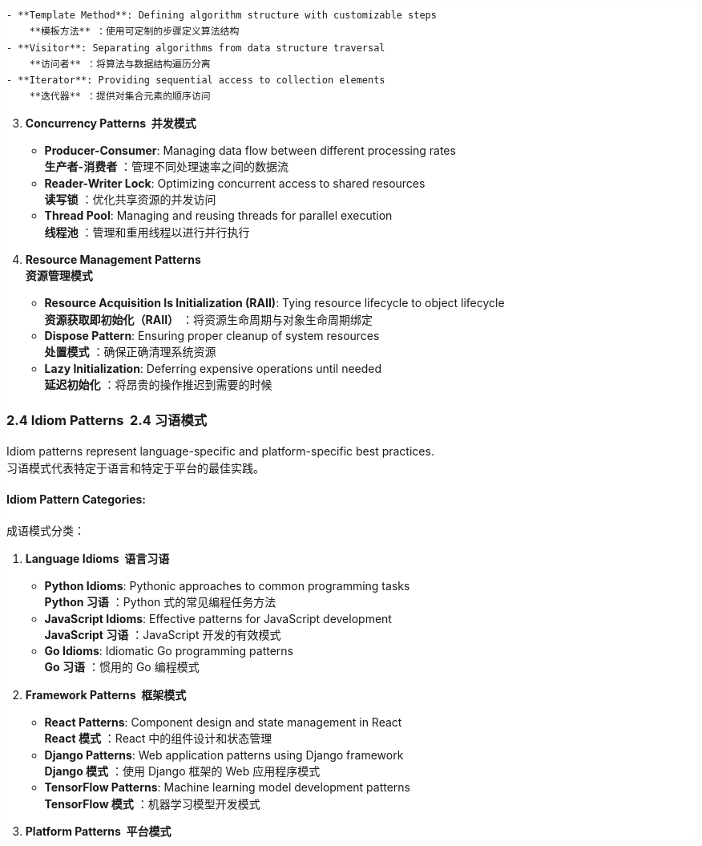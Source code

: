     - **Template Method**: Defining algorithm structure with customizable steps  
        **模板方法** ：使用可定制的步骤定义算法结构
    - **Visitor**: Separating algorithms from data structure traversal  
        **访问者** ：将算法与数据结构遍历分离
    - **Iterator**: Providing sequential access to collection elements  
        **迭代器** ：提供对集合元素的顺序访问
3. **Concurrency Patterns  并发模式**
    
    - **Producer-Consumer**: Managing data flow between different processing rates  
        **生产者-消费者** ：管理不同处理速率之间的数据流
    - **Reader-Writer Lock**: Optimizing concurrent access to shared resources  
        **读写锁** ：优化共享资源的并发访问
    - **Thread Pool**: Managing and reusing threads for parallel execution  
        **线程池** ：管理和重用线程以进行并行执行
4. **Resource Management Patterns  
    资源管理模式**
    
    - **Resource Acquisition Is Initialization (RAII)**: Tying resource lifecycle to object lifecycle  
        **资源获取即初始化（RAII）** ：将资源生命周期与对象生命周期绑定
    - **Dispose Pattern**: Ensuring proper cleanup of system resources  
        **处置模式** ：确保正确清理系统资源
    - **Lazy Initialization**: Deferring expensive operations until needed  
        **延迟初始化** ：将昂贵的操作推迟到需要的时候

### 2.4 Idiom Patterns  2.4 习语模式

[](https://github.com/KashiwaByte/Context-Engineering-Chinese-Bilingual/blob/main/Chinese-Bilingual/40_reference/patterns.md#24-idiom-patterns)

Idiom patterns represent language-specific and platform-specific best practices.  
习语模式代表特定于语言和特定于平台的最佳实践。

#### Idiom Pattern Categories:  
成语模式分类：

[](https://github.com/KashiwaByte/Context-Engineering-Chinese-Bilingual/blob/main/Chinese-Bilingual/40_reference/patterns.md#idiom-pattern-categories)

1. **Language Idioms  语言习语**
    
    - **Python Idioms**: Pythonic approaches to common programming tasks  
        **Python 习语** ：Python 式的常见编程任务方法
    - **JavaScript Idioms**: Effective patterns for JavaScript development  
        **JavaScript 习语** ：JavaScript 开发的有效模式
    - **Go Idioms**: Idiomatic Go programming patterns  
        **Go 习语** ：惯用的 Go 编程模式
2. **Framework Patterns  框架模式**
    
    - **React Patterns**: Component design and state management in React  
        **React 模式** ：React 中的组件设计和状态管理
    - **Django Patterns**: Web application patterns using Django framework  
        **Django 模式** ：使用 Django 框架的 Web 应用程序模式
    - **TensorFlow Patterns**: Machine learning model development patterns  
        **TensorFlow 模式** ：机器学习模型开发模式
3. **Platform Patterns  平台模式**
    